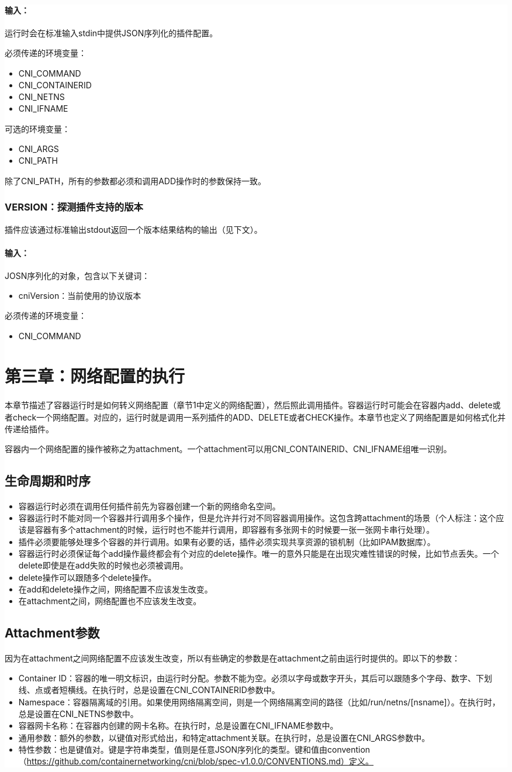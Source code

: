#### 输入：

运行时会在标准输入stdin中提供JSON序列化的插件配置。

必须传递的环境变量：

- CNI_COMMAND
- CNI_CONTAINERID
- CNI_NETNS
- CNI_IFNAME

可选的环境变量：

- CNI_ARGS
- CNI_PATH

除了CNI_PATH，所有的参数都必须和调用ADD操作时的参数保持一致。

### VERSION：探测插件支持的版本

插件应该通过标准输出stdout返回一个版本结果结构的输出（见下文）。

#### 输入：

JOSN序列化的对象，包含以下关键词：

- cniVersion：当前使用的协议版本

必须传递的环境变量：

- CNI_COMMAND

# 第三章：网络配置的执行

本章节描述了容器运行时是如何转义网络配置（章节1中定义的网络配置），然后照此调用插件。容器运行时可能会在容器内add、delete或者check一个网络配置。对应的，运行时就是调用一系列插件的ADD、DELETE或者CHECK操作。本章节也定义了网络配置是如何格式化并传递给插件。

容器内一个网络配置的操作被称之为attachment。一个attachment可以用CNI_CONTAINERID、CNI_IFNAME组唯一识别。

## 生命周期和时序

- 容器运行时必须在调用任何插件前先为容器创建一个新的网络命名空间。
- 容器运行时不能对同一个容器并行调用多个操作，但是允许并行对不同容器调用操作。这包含跨attachment的场景（个人标注：这个应该是容器有多个attachment的时候，运行时也不能并行调用，即容器有多张网卡的时候要一张一张网卡串行处理）。
- 插件必须要能够处理多个容器的并行调用。如果有必要的话，插件必须实现共享资源的锁机制（比如IPAM数据库）。
- 容器运行时必须保证每个add操作最终都会有个对应的delete操作。唯一的意外只能是在出现灾难性错误的时候，比如节点丢失。一个delete即使是在add失败的时候也必须被调用。
- delete操作可以跟随多个delete操作。
- 在add和delete操作之间，网络配置不应该发生改变。
- 在attachment之间，网络配置也不应该发生改变。

## Attachment参数

因为在attachment之间网络配置不应该发生改变，所以有些确定的参数是在attachment之前由运行时提供的。即以下的参数：

- Container ID：容器的唯一明文标识，由运行时分配。参数不能为空。必须以字母或数字开头，其后可以跟随多个字母、数字、下划线、点或者短横线。在执行时，总是设置在CNI_CONTAINERID参数中。
- Namespace：容器隔离域的引用。如果使用网络隔离空间，则是一个网络隔离空间的路径（比如/run/netns/[nsname]）。在执行时，总是设置在CNI_NETNS参数中。
- 容器网卡名称：在容器内创建的网卡名称。在执行时，总是设置在CNI_IFNAME参数中。
- 通用参数：额外的参数，以键值对形式给出，和特定attachment关联。在执行时，总是设置在CNI_ARGS参数中。
- 特性参数：也是键值对。键是字符串类型，值则是任意JSON序列化的类型。键和值由convention（https://github.com/containernetworking/cni/blob/spec-v1.0.0/CONVENTIONS.md）定义。
